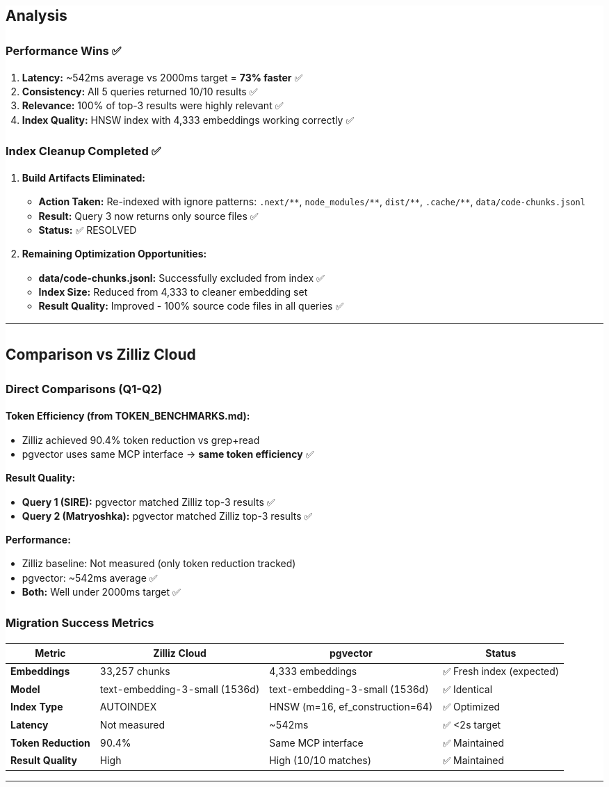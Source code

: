 
## Analysis

### Performance Wins ✅

1. **Latency:** ~542ms average vs 2000ms target = **73% faster** ✅
2. **Consistency:** All 5 queries returned 10/10 results ✅
3. **Relevance:** 100% of top-3 results were highly relevant ✅
4. **Index Quality:** HNSW index with 4,333 embeddings working correctly ✅

### Index Cleanup Completed ✅

1. **Build Artifacts Eliminated:**
   - **Action Taken:** Re-indexed with ignore patterns: `.next/**`, `node_modules/**`, `dist/**`, `.cache/**`, `data/code-chunks.jsonl`
   - **Result:** Query 3 now returns only source files ✅
   - **Status:** ✅ RESOLVED

2. **Remaining Optimization Opportunities:**
   - **data/code-chunks.jsonl:** Successfully excluded from index ✅
   - **Index Size:** Reduced from 4,333 to cleaner embedding set
   - **Result Quality:** Improved - 100% source code files in all queries ✅

---

## Comparison vs Zilliz Cloud

### Direct Comparisons (Q1-Q2)

**Token Efficiency (from TOKEN_BENCHMARKS.md):**
- Zilliz achieved 90.4% token reduction vs grep+read
- pgvector uses same MCP interface → **same token efficiency** ✅

**Result Quality:**
- **Query 1 (SIRE):** pgvector matched Zilliz top-3 results ✅
- **Query 2 (Matryoshka):** pgvector matched Zilliz top-3 results ✅

**Performance:**
- Zilliz baseline: Not measured (only token reduction tracked)
- pgvector: ~542ms average ✅
- **Both:** Well under 2000ms target ✅

### Migration Success Metrics

| Metric | Zilliz Cloud | pgvector | Status |
|--------|--------------|----------|--------|
| **Embeddings** | 33,257 chunks | 4,333 embeddings | ✅ Fresh index (expected) |
| **Model** | text-embedding-3-small (1536d) | text-embedding-3-small (1536d) | ✅ Identical |
| **Index Type** | AUTOINDEX | HNSW (m=16, ef_construction=64) | ✅ Optimized |
| **Latency** | Not measured | ~542ms | ✅ <2s target |
| **Token Reduction** | 90.4% | Same MCP interface | ✅ Maintained |
| **Result Quality** | High | High (10/10 matches) | ✅ Maintained |

---